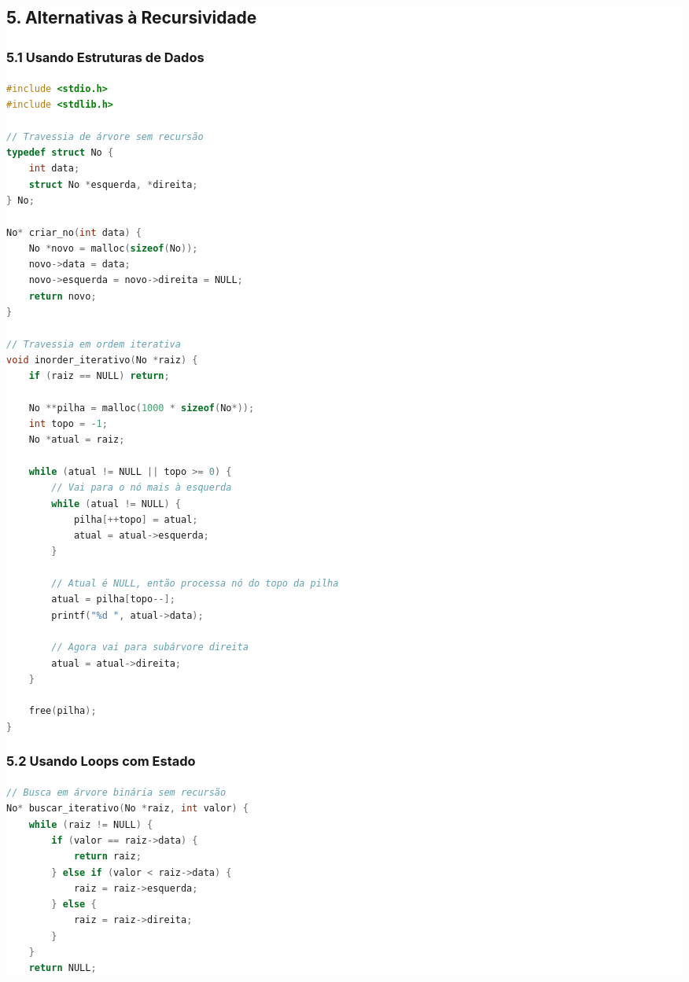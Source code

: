 ## 5. Alternativas à Recursividade

### 5.1 Usando Estruturas de Dados

```c
#include <stdio.h>
#include <stdlib.h>

// Travessia de árvore sem recursão
typedef struct No {
    int data;
    struct No *esquerda, *direita;
} No;

No* criar_no(int data) {
    No *novo = malloc(sizeof(No));
    novo->data = data;
    novo->esquerda = novo->direita = NULL;
    return novo;
}

// Travessia em ordem iterativa
void inorder_iterativo(No *raiz) {
    if (raiz == NULL) return;
    
    No **pilha = malloc(1000 * sizeof(No*));
    int topo = -1;
    No *atual = raiz;
    
    while (atual != NULL || topo >= 0) {
        // Vai para o nó mais à esquerda
        while (atual != NULL) {
            pilha[++topo] = atual;
            atual = atual->esquerda;
        }
        
        // Atual é NULL, então processa nó do topo da pilha
        atual = pilha[topo--];
        printf("%d ", atual->data);
        
        // Agora vai para subárvore direita
        atual = atual->direita;
    }
    
    free(pilha);
}
```

### 5.2 Usando Loops com Estado

```c
// Busca em árvore binária sem recursão
No* buscar_iterativo(No *raiz, int valor) {
    while (raiz != NULL) {
        if (valor == raiz->data) {
            return raiz;
        } else if (valor < raiz->data) {
            raiz = raiz->esquerda;
        } else {
            raiz = raiz->direita;
        }
    }
    return NULL;
```